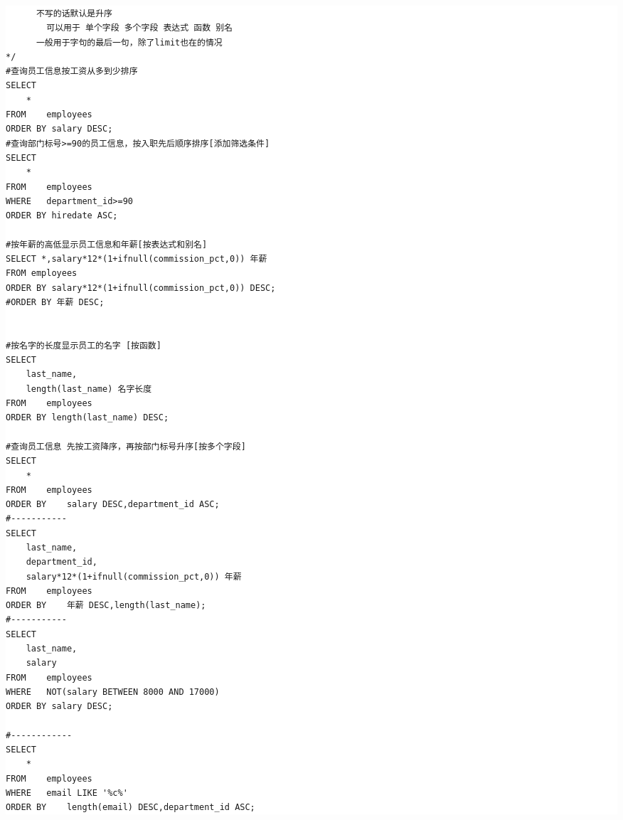 ```MySQL
      不写的话默认是升序
      	可以用于 单个字段 多个字段 表达式 函数 别名
      一般用于字句的最后一句，除了limit也在的情况
*/
#查询员工信息按工资从多到少排序
SELECT
	*
FROM 	employees
ORDER BY salary DESC;
#查询部门标号>=90的员工信息，按入职先后顺序排序[添加筛选条件]
SELECT
	*
FROM 	employees
WHERE 	department_id>=90
ORDER BY hiredate ASC;

#按年薪的高低显示员工信息和年薪[按表达式和别名]
SELECT *,salary*12*(1+ifnull(commission_pct,0)) 年薪
FROM employees
ORDER BY salary*12*(1+ifnull(commission_pct,0)) DESC;
#ORDER BY 年薪 DESC;   


#按名字的长度显示员工的名字 [按函数]
SELECT
	last_name,
	length(last_name) 名字长度
FROM 	employees
ORDER BY length(last_name) DESC;

#查询员工信息 先按工资降序，再按部门标号升序[按多个字段]
SELECT
	*
FROM 	employees
ORDER BY 	salary DESC,department_id ASC;
#-----------
SELECT
	last_name,
	department_id,
	salary*12*(1+ifnull(commission_pct,0)) 年薪
FROM 	employees
ORDER BY 	年薪 DESC,length(last_name);
#-----------
SELECT 
	last_name,
	salary
FROM 	employees
WHERE 	NOT(salary BETWEEN 8000 AND 17000)
ORDER BY salary DESC;

#------------
SELECT
	*
FROM 	employees
WHERE 	email LIKE '%c%'
ORDER BY 	length(email) DESC,department_id ASC;
```
